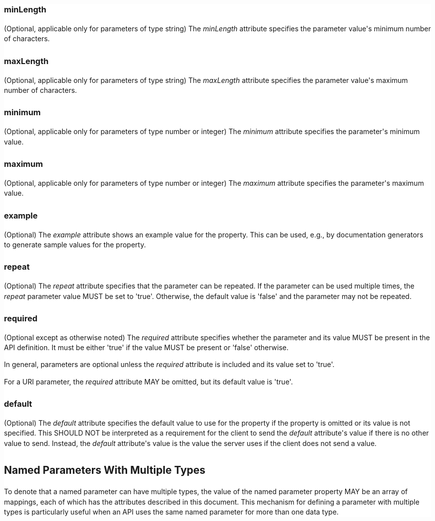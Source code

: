 ### minLength
(Optional, applicable only for parameters of type string)
The *minLength* attribute specifies the parameter value's minimum number of characters.

### maxLength
(Optional, applicable only for parameters of type string)
The *maxLength* attribute specifies the parameter value's maximum number of characters.

### minimum
(Optional, applicable only for parameters of type number or integer)
The *minimum* attribute specifies the parameter's minimum value.

### maximum
(Optional, applicable only for parameters of type number or integer)
The *maximum* attribute specifies the parameter's maximum value.

### example
(Optional)
The *example* attribute shows an example value for the property. This can be used, e.g., by documentation generators to generate sample values for the property.

### repeat
(Optional)
The *repeat* attribute specifies that the parameter can be repeated. If the parameter can be used multiple times, the *repeat* parameter value MUST be set to 'true'. Otherwise, the default value is 'false' and the parameter may not be repeated.

### required
(Optional except as otherwise noted)
The *required* attribute specifies whether the parameter and its value MUST be present in the API definition. It must be either 'true' if the value MUST be present or 'false' otherwise.

In general, parameters are optional unless the *required* attribute is included and its value set to 'true'.

For a URI parameter, the *required* attribute MAY be omitted, but its default value is 'true'.

### default
(Optional)
The *default* attribute specifies the default value to use for the property if the property is omitted or its value is not specified. This SHOULD NOT be interpreted as a requirement for the client to send the *default* attribute's value if there is no other value to send. Instead, the *default* attribute's value is the value the server uses if the client does not send a value.

## Named Parameters With Multiple Types
To denote that a named parameter can have multiple types, the value of the named parameter property MAY be an array of mappings, each of which has the attributes described in this document. This mechanism for defining a parameter with multiple types is particularly useful when an API uses the same named parameter for more than one data type.

